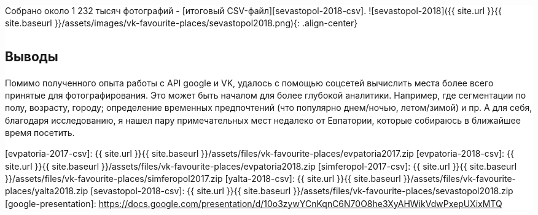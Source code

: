 Собрано около 1 232 тысяч фотографий - [итоговый CSV-файл][sevastopol-2018-csv].
![sevastopol-2018]({{ site.url }}{{ site.baseurl }}/assets/images/vk-favourite-places/sevastopol2018.png){: .align-center}

## Выводы

Помимо полученного опыта работы с API google и VK, удалось с помощью соцсетей вычислить места более всего принятые для фотографирования.
Это может быть началом для более глубокой аналитики. Например, где сегментации по полу, возрасту, городу; определение временных предпочтений (что популярно днем/ночью, летом/зимой) и пр.
А для себя, благодаря исследованию, я нашел пару примечательных мест недалеко от Евпатории, которые собираюсь в ближайшее время посетить.

[vk-api]: https://vk.com/dev/first_guide
[gmaps]: https://www.google.com/maps
[python]: https://www.python.org/
[jupyter]: https://jupyter.org/
[jupyter-gmaps]: https://jupyter-gmaps.readthedocs.io/en/stable/index.html
[requests]: http://docs.python-requests.org/en/master/
[pandas]: http://pandas.pydata.org/
[photos-search]: https://vk.com/dev/photos.search
[create-app]: https://vk.com/editapp?act=create
[create-app-doc]: https://vk.com/dev/first_guide?f=2.%20%D0%A0%D0%B5%D0%B3%D0%B8%D1%81%D1%82%D1%80%D0%B0%D1%86%D0%B8%D1%8F%20%D0%BF%D1%80%D0%B8%D0%BB%D0%BE%D0%B6%D0%B5%D0%BD%D0%B8%D1%8F
[create-google-token]: https://jupyter-gmaps.readthedocs.io/en/stable/authentication.html
[jupyter-gmaps]: https://jupyter-gmaps.readthedocs.io
[evpatoria-2017-csv]: {{ site.url }}{{ site.baseurl }}/assets/files/vk-favourite-places/evpatoria2017.zip
[evpatoria-2018-csv]: {{ site.url }}{{ site.baseurl }}/assets/files/vk-favourite-places/evpatoria2018.zip
[simferopol-2017-csv]: {{ site.url }}{{ site.baseurl }}/assets/files/vk-favourite-places/simferopol2017.zip
[yalta-2018-csv]: {{ site.url }}{{ site.baseurl }}/assets/files/vk-favourite-places/yalta2018.zip
[sevastopol-2018-csv]: {{ site.url }}{{ site.baseurl }}/assets/files/vk-favourite-places/sevastopol2018.zip
[google-presentation]: https://docs.google.com/presentation/d/10o3zywYCnKqnC6N70O8he3XyAHWikVdwPxepUXixMTQ
